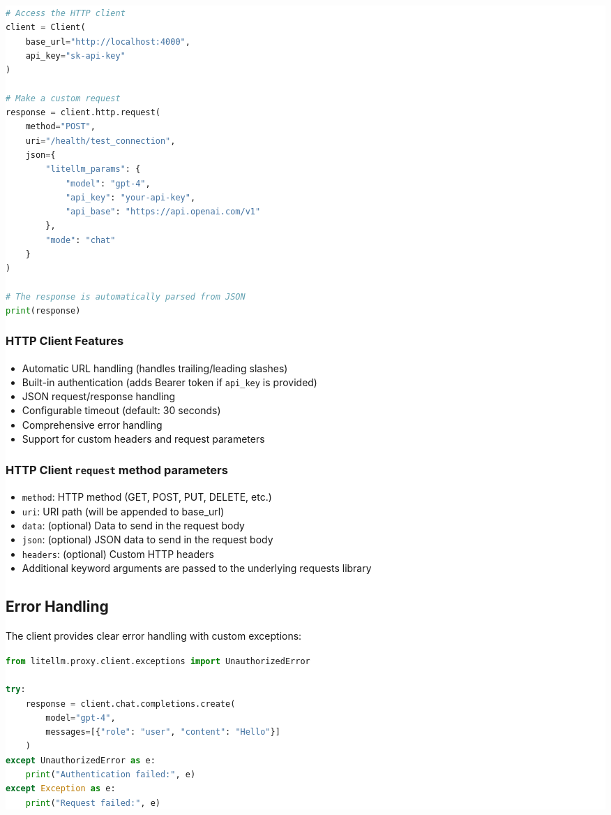 ```python
# Access the HTTP client
client = Client(
    base_url="http://localhost:4000",
    api_key="sk-api-key"
)

# Make a custom request
response = client.http.request(
    method="POST",
    uri="/health/test_connection",
    json={
        "litellm_params": {
            "model": "gpt-4",
            "api_key": "your-api-key",
            "api_base": "https://api.openai.com/v1"
        },
        "mode": "chat"
    }
)

# The response is automatically parsed from JSON
print(response)
```

### HTTP Client Features

- Automatic URL handling (handles trailing/leading slashes)
- Built-in authentication (adds Bearer token if `api_key` is provided)
- JSON request/response handling
- Configurable timeout (default: 30 seconds)
- Comprehensive error handling
- Support for custom headers and request parameters

### HTTP Client `request` method parameters

- `method`: HTTP method (GET, POST, PUT, DELETE, etc.)
- `uri`: URI path (will be appended to base_url)
- `data`: (optional) Data to send in the request body
- `json`: (optional) JSON data to send in the request body
- `headers`: (optional) Custom HTTP headers
- Additional keyword arguments are passed to the underlying requests library

## Error Handling

The client provides clear error handling with custom exceptions:

```python
from litellm.proxy.client.exceptions import UnauthorizedError

try:
    response = client.chat.completions.create(
        model="gpt-4",
        messages=[{"role": "user", "content": "Hello"}]
    )
except UnauthorizedError as e:
    print("Authentication failed:", e)
except Exception as e:
    print("Request failed:", e)
```
